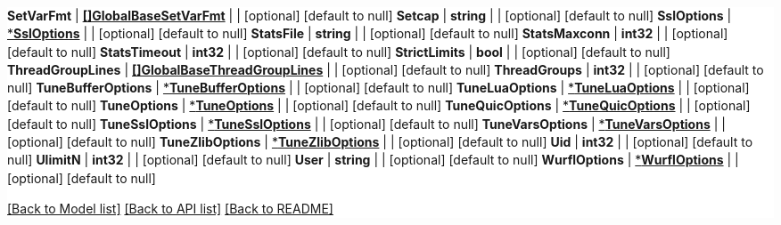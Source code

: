 **SetVarFmt** | [**[]GlobalBaseSetVarFmt**](global_base_set_var_fmt.md) |  | [optional] [default to null]
**Setcap** | **string** |  | [optional] [default to null]
**SslOptions** | [***SslOptions**](ssl_options.md) |  | [optional] [default to null]
**StatsFile** | **string** |  | [optional] [default to null]
**StatsMaxconn** | **int32** |  | [optional] [default to null]
**StatsTimeout** | **int32** |  | [optional] [default to null]
**StrictLimits** | **bool** |  | [optional] [default to null]
**ThreadGroupLines** | [**[]GlobalBaseThreadGroupLines**](global_base_thread_group_lines.md) |  | [optional] [default to null]
**ThreadGroups** | **int32** |  | [optional] [default to null]
**TuneBufferOptions** | [***TuneBufferOptions**](tune_buffer_options.md) |  | [optional] [default to null]
**TuneLuaOptions** | [***TuneLuaOptions**](tune_lua_options.md) |  | [optional] [default to null]
**TuneOptions** | [***TuneOptions**](tune_options.md) |  | [optional] [default to null]
**TuneQuicOptions** | [***TuneQuicOptions**](tune_quic_options.md) |  | [optional] [default to null]
**TuneSslOptions** | [***TuneSslOptions**](tune_ssl_options.md) |  | [optional] [default to null]
**TuneVarsOptions** | [***TuneVarsOptions**](tune_vars_options.md) |  | [optional] [default to null]
**TuneZlibOptions** | [***TuneZlibOptions**](tune_zlib_options.md) |  | [optional] [default to null]
**Uid** | **int32** |  | [optional] [default to null]
**UlimitN** | **int32** |  | [optional] [default to null]
**User** | **string** |  | [optional] [default to null]
**WurflOptions** | [***WurflOptions**](wurfl_options.md) |  | [optional] [default to null]

[[Back to Model list]](../README.md#documentation-for-models) [[Back to API list]](../README.md#documentation-for-api-endpoints) [[Back to README]](../README.md)


